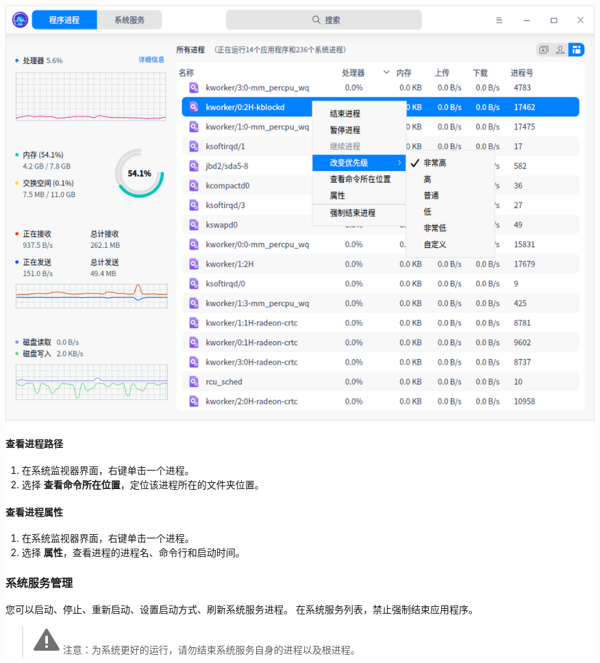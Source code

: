 ![1|priority](fig/priority.png)

#### 查看进程路径

1. 在系统监视器界面，右键单击一个进程。
2. 选择 **查看命令所在位置**，定位该进程所在的文件夹位置。


#### 查看进程属性

1. 在系统监视器界面，右键单击一个进程。
2. 选择 **属性**，查看进程的进程名、命令行和启动时间。

### 系统服务管理

您可以启动、停止、重新启动、设置启动方式、刷新系统服务进程。
在系统服务列表，禁止强制结束应用程序。

>![attention](../common/attention.svg) 注意：为系统更好的运行，请勿结束系统服务自身的进程以及根进程。
